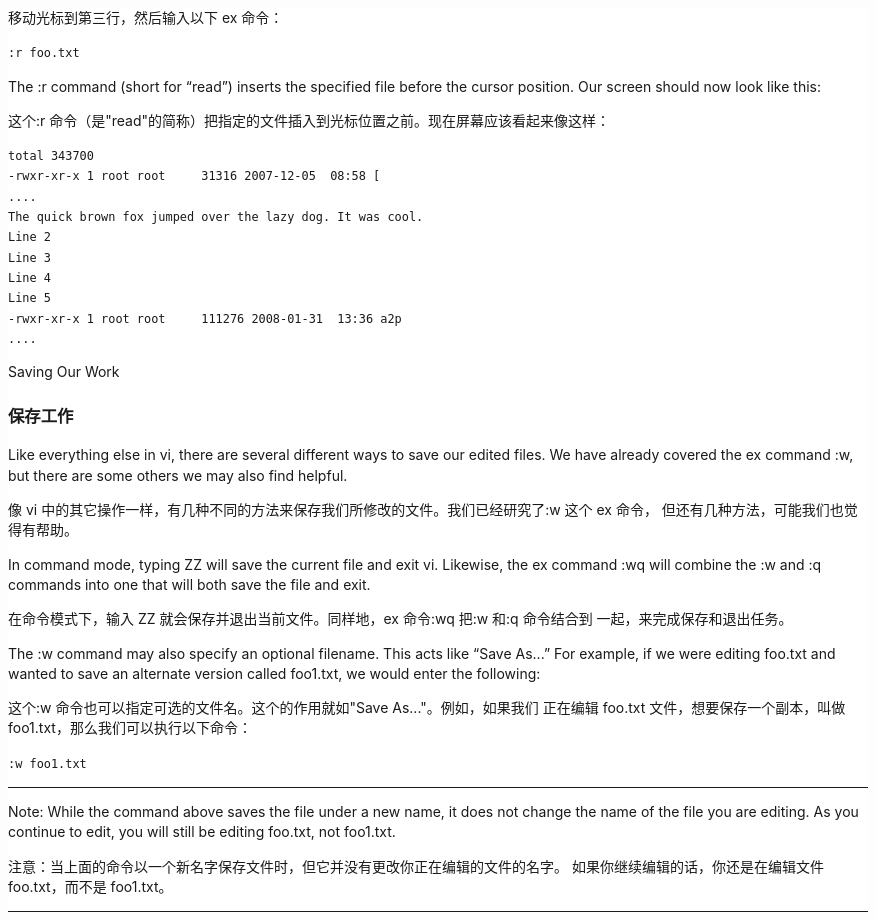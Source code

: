 移动光标到第三行，然后输入以下 ex 命令：

    :r foo.txt

The :r command (short for “read”) inserts the specified file before the cursor position.
Our screen should now look like this:

这个:r 命令（是"read"的简称）把指定的文件插入到光标位置之前。现在屏幕应该看起来像这样：

    total 343700
    -rwxr-xr-x 1 root root     31316 2007-12-05  08:58 [
    ....
    The quick brown fox jumped over the lazy dog. It was cool.
    Line 2
    Line 3
    Line 4
    Line 5
    -rwxr-xr-x 1 root root     111276 2008-01-31  13:36 a2p
    ....

Saving Our Work

### 保存工作

Like everything else in vi, there are several different ways to save our edited files. We
have already covered the ex command :w, but there are some others we may also find
helpful.

像 vi 中的其它操作一样，有几种不同的方法来保存我们所修改的文件。我们已经研究了:w 这个
ex 命令， 但还有几种方法，可能我们也觉得有帮助。

In command mode, typing ZZ will save the current file and exit vi. Likewise, the ex
command :wq will combine the :w and :q commands into one that will both save the
file and exit.

在命令模式下，输入 ZZ 就会保存并退出当前文件。同样地，ex 命令:wq 把:w 和:q 命令结合到
一起，来完成保存和退出任务。

The :w command may also specify an optional filename. This acts like “Save As...” For
example, if we were editing foo.txt and wanted to save an alternate version called
foo1.txt, we would enter the following:

这个:w 命令也可以指定可选的文件名。这个的作用就如"Save As..."。例如，如果我们
正在编辑 foo.txt 文件，想要保存一个副本，叫做 foo1.txt，那么我们可以执行以下命令：

    :w foo1.txt

---

Note: While the command above saves the file under a new name, it does not
change the name of the file you are editing. As you continue to edit, you will still
be editing foo.txt, not foo1.txt.

注意：当上面的命令以一个新名字保存文件时，但它并没有更改你正在编辑的文件的名字。
如果你继续编辑的话，你还是在编辑文件 foo.txt，而不是 foo1.txt。

---
